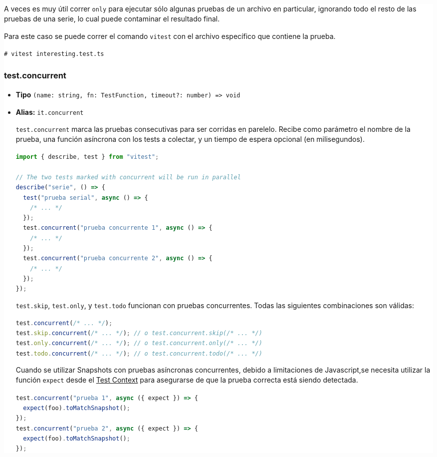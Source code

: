   A veces es muy útil correr `only` para ejecutar sólo algunas pruebas de un archivo en particular, ignorando todo el resto de las pruebas de una serie, lo cual puede contaminar el resultado final.

  Para este caso se puede correr el comando `vitest` con el archivo específico que contiene la prueba.

  ```
  # vitest interesting.test.ts
  ```

### test.concurrent

- **Tipo** `(name: string, fn: TestFunction, timeout?: number) => void`
- **Alias:** `it.concurrent`

  `test.concurrent` marca las pruebas consecutivas para ser corridas en parelelo. Recibe como parámetro el nombre de la prueba, una función asíncrona con los tests a colectar, y un tiempo de espera opcional (en milisegundos).

  ```ts
  import { describe, test } from "vitest";

  // The two tests marked with concurrent will be run in parallel
  describe("serie", () => {
    test("prueba serial", async () => {
      /* ... */
    });
    test.concurrent("prueba concurrente 1", async () => {
      /* ... */
    });
    test.concurrent("prueba concurrente 2", async () => {
      /* ... */
    });
  });
  ```

  `test.skip`, `test.only`, y `test.todo` funcionan con pruebas concurrentes. Todas las siguientes combinaciones son válidas:

  ```ts
  test.concurrent(/* ... */);
  test.skip.concurrent(/* ... */); // o test.concurrent.skip(/* ... */)
  test.only.concurrent(/* ... */); // o test.concurrent.only(/* ... */)
  test.todo.concurrent(/* ... */); // o test.concurrent.todo(/* ... */)
  ```

  Cuando se utilizar Snapshots con pruebas asíncronas concurrentes, debido a limitaciones de Javascript,se necesita utilizar la función `expect` desde el [Test Context](/guide/test-context.md) para asegurarse de que la prueba correcta está siendo detectada.

  ```ts
  test.concurrent("prueba 1", async ({ expect }) => {
    expect(foo).toMatchSnapshot();
  });
  test.concurrent("prueba 2", async ({ expect }) => {
    expect(foo).toMatchSnapshot();
  });
  ```

